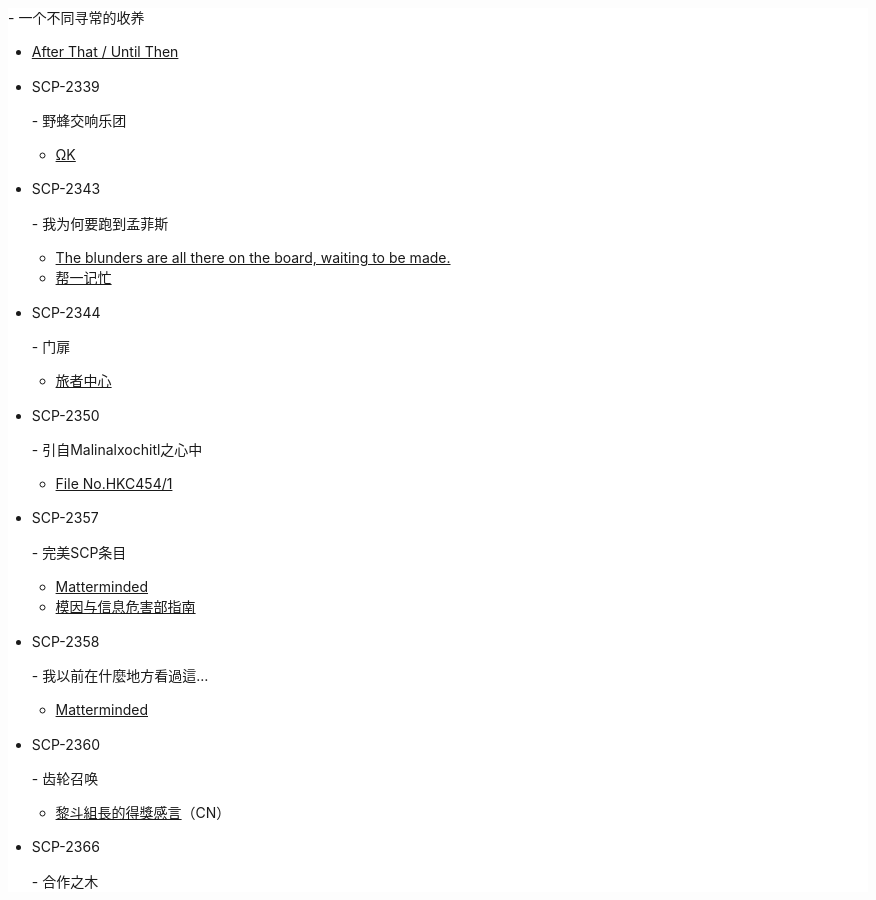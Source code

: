    

  \- 一个不同寻常的收养

  - [After That / Until Then](https://scp-wiki-cn.wikidot.com/after-that-until-then)

- SCP-2339

   

  \- 野蜂交响乐团

  - [ΩK](https://scp-wiki-cn.wikidot.com/omega-k)

- SCP-2343

   

  \- 我为何要跑到孟菲斯

  - [The blunders are all there on the board, waiting to be made.](https://scp-wiki-cn.wikidot.com/the-blunders-are-all-there-on-the-board-waiting-to-be-made)
  - [帮一记忙](https://scp-wiki-cn.wikidot.com/lending-a-hand)

- SCP-2344

   

  \- 门扉

  - [旅者中心](https://scp-wiki-cn.wikidot.com/wayfarers-hub)

- SCP-2350

   

  \- 引自Malinalxochitl之心中

  - [File No.HKC454/1](https://scp-wiki-cn.wikidot.com/file-no-hkc454)

- SCP-2357

   

  \- 完美SCP条目

  - [Matterminded](https://scp-wiki-cn.wikidot.com/matterminded)
  - [模因与信息危害部指南](https://scp-wiki-cn.wikidot.com/memetics-and-infohazards-division-orientation)

- SCP-2358

   

  \- 我以前在什麼地方看過這…

  - [Matterminded](https://scp-wiki-cn.wikidot.com/matterminded)

- SCP-2360

   

  \- 齿轮召唤

  - [黎斗組長的得獎感言](https://scp-wiki-cn.wikidot.com/lai-s-speech)（CN）

- SCP-2366

   

  \- 合作之木
